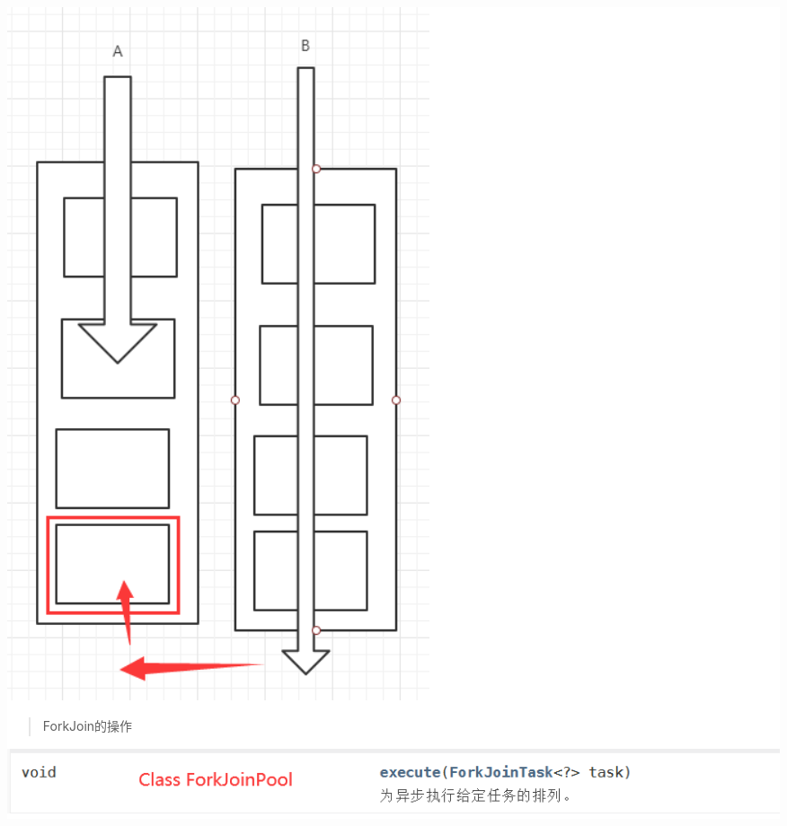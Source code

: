 ![image-20210511105446746](JUC并发编程.assets/image-20210511105446746.png)

>   ForkJoin的操作

![image-20210511184921744](JUC并发编程.assets/image-20210511184921744.png)

